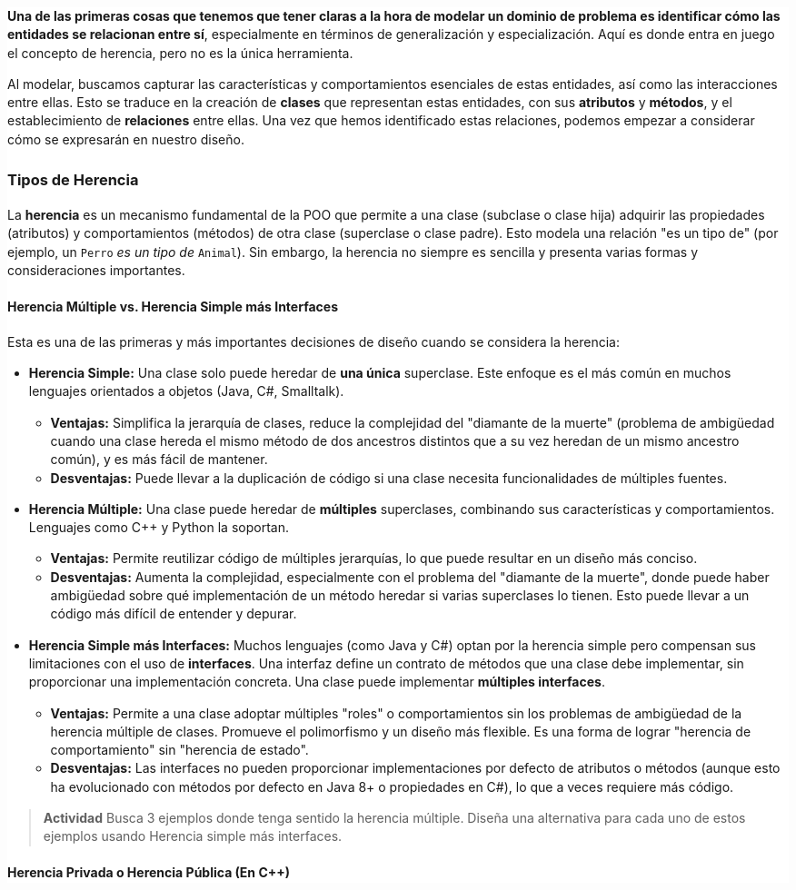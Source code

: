 **Una de las primeras cosas que tenemos que tener claras a la hora de modelar un dominio de problema es identificar cómo las entidades se relacionan entre sí**, especialmente en términos de generalización y especialización. Aquí es donde entra en juego el concepto de herencia, pero no es la única herramienta.

Al modelar, buscamos capturar las características y comportamientos esenciales de estas entidades, así como las interacciones entre ellas. Esto se traduce en la creación de **clases** que representan estas entidades, con sus **atributos** y **métodos**, y el establecimiento de **relaciones** entre ellas. Una vez que hemos identificado estas relaciones, podemos empezar a considerar cómo se expresarán en nuestro diseño.

### Tipos de Herencia

La **herencia** es un mecanismo fundamental de la POO que permite a una clase (subclase o clase hija) adquirir las propiedades (atributos) y comportamientos (métodos) de otra clase (superclase o clase padre). Esto modela una relación "es un tipo de" (por ejemplo, un `Perro` *es un tipo de* `Animal`). Sin embargo, la herencia no siempre es sencilla y presenta varias formas y consideraciones importantes.

#### Herencia Múltiple vs. Herencia Simple más Interfaces

Esta es una de las primeras y más importantes decisiones de diseño cuando se considera la herencia:

* **Herencia Simple:** Una clase solo puede heredar de **una única** superclase. Este enfoque es el más común en muchos lenguajes orientados a objetos (Java, C#, Smalltalk).
    * **Ventajas:** Simplifica la jerarquía de clases, reduce la complejidad del "diamante de la muerte" (problema de ambigüedad cuando una clase hereda el mismo método de dos ancestros distintos que a su vez heredan de un mismo ancestro común), y es más fácil de mantener.
    * **Desventajas:** Puede llevar a la duplicación de código si una clase necesita funcionalidades de múltiples fuentes.
* **Herencia Múltiple:** Una clase puede heredar de **múltiples** superclases, combinando sus características y comportamientos. Lenguajes como C++ y Python la soportan.
    * **Ventajas:** Permite reutilizar código de múltiples jerarquías, lo que puede resultar en un diseño más conciso.
    * **Desventajas:** Aumenta la complejidad, especialmente con el problema del "diamante de la muerte", donde puede haber ambigüedad sobre qué implementación de un método heredar si varias superclases lo tienen. Esto puede llevar a un código más difícil de entender y depurar.

* **Herencia Simple más Interfaces:** Muchos lenguajes (como Java y C#) optan por la herencia simple pero compensan sus limitaciones con el uso de **interfaces**. Una interfaz define un contrato de métodos que una clase debe implementar, sin proporcionar una implementación concreta. Una clase puede implementar **múltiples interfaces**.
    * **Ventajas:** Permite a una clase adoptar múltiples "roles" o comportamientos sin los problemas de ambigüedad de la herencia múltiple de clases. Promueve el polimorfismo y un diseño más flexible. Es una forma de lograr "herencia de comportamiento" sin "herencia de estado".
    * **Desventajas:** Las interfaces no pueden proporcionar implementaciones por defecto de atributos o métodos (aunque esto ha evolucionado con métodos por defecto en Java 8+ o propiedades en C#), lo que a veces requiere más código.

> **Actividad**
> Busca 3 ejemplos donde tenga sentido la herencia múltiple. Diseña una alternativa para cada uno de estos ejemplos usando Herencia simple más interfaces.

#### Herencia Privada o Herencia Pública (En C++)
